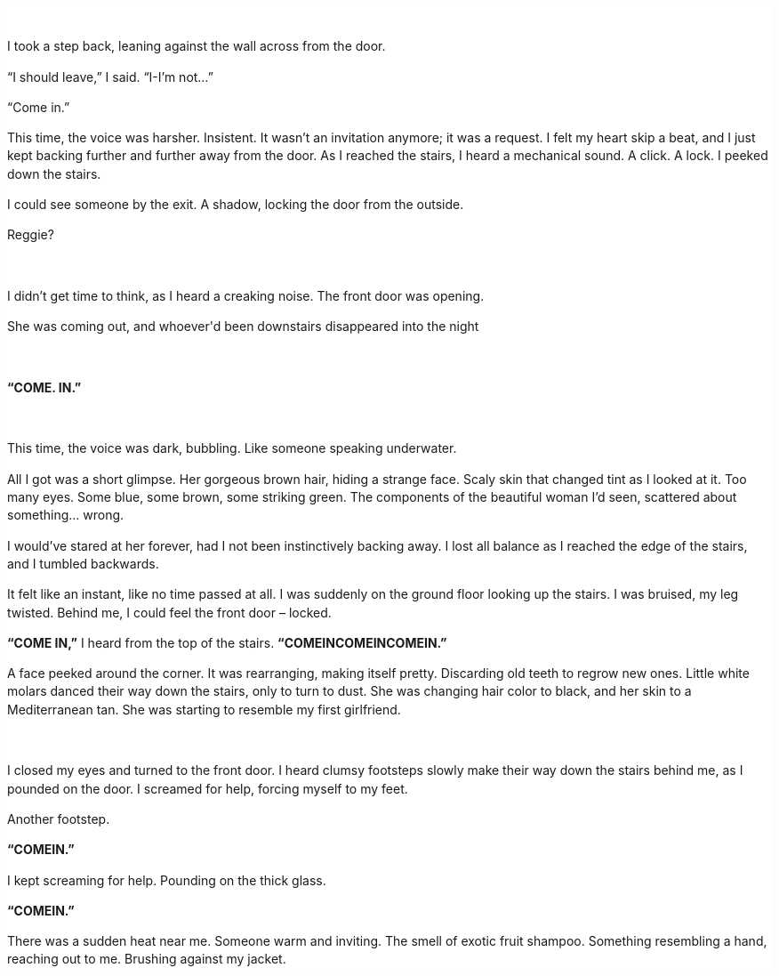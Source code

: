 &#x200B;

I took a step back, leaning against the wall across from the door.

“I should leave,” I said. “I-I’m not…”

“Come in.”

This time, the voice was harsher. Insistent. It wasn’t an invitation anymore; it was a request. I felt my heart skip a beat, and I just kept backing further and further away from the door. As I reached the stairs, I heard a mechanical sound. A click. A lock. I peeked down the stairs.

I could see someone by the exit. A shadow, locking the door from the outside.

Reggie?

&#x200B;

I didn’t get time to think, as I heard a creaking noise. The front door was opening. 

She was coming out, and whoever'd been downstairs disappeared into the night

&#x200B;

**“COME. IN.”**

&#x200B;

This time, the voice was dark, bubbling. Like someone speaking underwater.

All I got was a short glimpse. Her gorgeous brown hair, hiding a strange face. Scaly skin that changed tint as I looked at it. Too many eyes. Some blue, some brown, some striking green. The components of the beautiful woman I’d seen, scattered about something… wrong.

I would’ve stared at her forever, had I not been instinctively backing away. I lost all balance as I reached the edge of the stairs, and I tumbled backwards. 

It felt like an instant, like no time passed at all. I was suddenly on the ground floor looking up the stairs. I was bruised, my leg twisted. Behind me, I could feel the front door – locked.

**“COME IN,”** I heard from the top of the stairs. **“COMEINCOMEINCOMEIN.”**

A face peeked around the corner. It was rearranging, making itself pretty. Discarding old teeth to regrow new ones. Little white molars danced their way down the stairs, only to turn to dust. She was changing hair color to black, and her skin to a Mediterranean tan. She was starting to resemble my first girlfriend.

&#x200B;

I closed my eyes and turned to the front door. I heard clumsy footsteps slowly make their way down the stairs behind me, as I pounded on the door. I screamed for help, forcing myself to my feet.

Another footstep.

**“COMEIN.”**

I kept screaming for help. Pounding on the thick glass.

**“COMEIN.”**

There was a sudden heat near me. Someone warm and inviting. The smell of exotic fruit shampoo. Something resembling a hand, reaching out to me. Brushing against my jacket.
